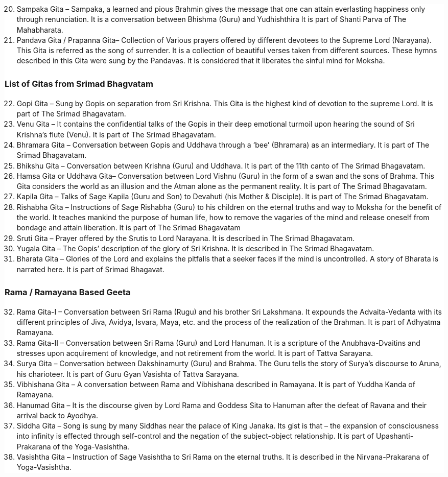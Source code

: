20. Sampaka Gita – Sampaka, a learned and pious Brahmin gives the message that one can attain everlasting happiness only through renunciation. It is a conversation between Bhishma (Guru) and Yudhishthira It is part of Shanti Parva of The Mahabharata.    
21. Pandava Gita / Prapanna Gita– Collection of Various prayers offered by different devotees to the Supreme Lord (Narayana). This Gita is referred as the song of surrender. It is a collection of beautiful verses taken from different sources. These hymns described in this Gita were sung by the Pandavas. It is considered that it liberates the sinful mind for Moksha.    
    
### List of Gitas from Srimad Bhagvatam    
    
22. Gopi Gita – Sung by Gopis on separation from Sri Krishna. This Gita is the highest kind of devotion to the supreme Lord. It is part of The Srimad Bhagavatam.    
23. Venu Gita – It contains the confidential talks of the Gopis in their deep emotional turmoil upon hearing the sound of Sri Krishna’s flute (Venu). It is part of The Srimad Bhagavatam.    
24. Bhramara Gita – Conversation between Gopis and Uddhava through a ‘bee’ (Bhramara) as an intermediary. It is part of The Srimad Bhagavatam.    
25. Bhikshu Gita – Conversation between Krishna (Guru) and Uddhava. It is part of the 11th canto of The Srimad Bhagavatam.    
26. Hamsa Gita or Uddhava Gita– Conversation between Lord Vishnu (Guru) in the form of a swan and the sons of Brahma. This Gita considers the world as an illusion and the Atman alone as the permanent reality. It is part of The Srimad Bhagavatam.    
27. Kapila Gita – Talks of Sage Kapila (Guru and Son) to Devahuti (his Mother &amp; Disciple). It is part of The Srimad Bhagavatam.    
28. Rishabha Gita – Instructions of Sage Rishabha (Guru) to his children on the eternal truths and way to Moksha for the benefit of the world. It teaches mankind the purpose of human life, how to remove the vagaries of the mind and release oneself from bondage and attain liberation. It is part of The Srimad Bhagavatam    
29. Sruti Gita – Prayer offered by the Srutis to Lord Narayana. It is described in The Srimad Bhagavatam.    
30. Yugala Gita – The Gopis’ description of the glory of Sri Krishna. It is described in The Srimad Bhagavatam.    
31. Bharata Gita – Glories of the Lord and explains the pitfalls that a seeker faces if the mind is uncontrolled. A story of Bharata is narrated here. It is part of Srimad Bhagavat.    
    
### Rama / Ramayana Based Geeta    
    
32. Rama Gita-I – Conversation between Sri Rama (Rugu) and his brother Sri Lakshmana. It expounds the Advaita-Vedanta with its different principles of Jiva, Avidya, Isvara, Maya, etc. and the process of the realization of the Brahman. It is part of Adhyatma Ramayana.    
33. Rama Gita-II – Conversation between Sri Rama (Guru) and Lord Hanuman. It is a scripture of the Anubhava-Dvaitins and stresses upon acquirement of knowledge, and not retirement from the world. It is part of Tattva Sarayana.    
34. Surya Gita – Conversation between Dakshinamurty (Guru) and Brahma. The Guru tells the story of Surya’s discourse to Aruna, his charioteer. It is part of Guru Gyan Vasishta of Tattva Sarayana.    
35. Vibhishana Gita – A conversation between Rama and Vibhishana described in Ramayana. It is part of Yuddha Kanda of Ramayana.    
36. Hanumad Gita – It is the discourse given by Lord Rama and Goddess Sita to Hanuman after the defeat of Ravana and their arrival back to Ayodhya.    
37. Siddha Gita – Song is sung by many Siddhas near the palace of King Janaka. Its gist is that – the expansion of consciousness into infinity is effected through self-control and the negation of the subject-object relationship. It is part of Upashanti-Prakarana of the Yoga-Vasishtha.    
38. Vasishtha Gita – Instruction of Sage Vasishtha to Sri Rama on the eternal truths. It is described in the Nirvana-Prakarana of Yoga-Vasishtha.    
    